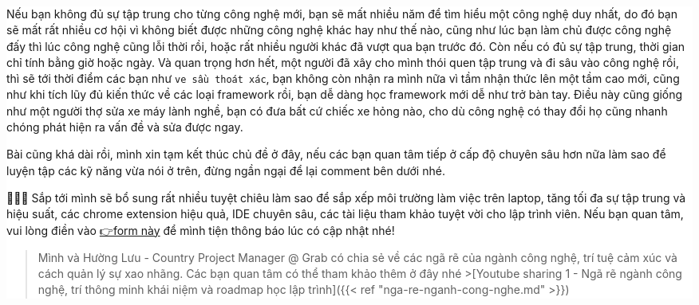 Nếu bạn không đủ sự tập trung cho từng công nghệ mới, bạn sẽ mất nhiều năm để tìm hiểu một công nghệ duy nhất, do đó bạn sẽ mất rất nhiều cơ hội vì không biết được những công nghệ khác hay như thế nào, cũng như lúc bạn làm chủ được công nghệ đấy thì lúc công nghệ cũng lỗi thời rồi, hoặc rất nhiều người khác đã vượt qua bạn trước đó. Còn nếu có đủ sự tập trung, thời gian chỉ tính bằng giờ hoặc ngày. Và quan trọng hơn hết, một người đã xây cho mình thói quen tập trung và đi sâu vào công nghệ rồi, thì sẽ tới thời điểm các bạn như ```ve sầu thoát xác```, bạn không còn nhận ra mình nữa vì tầm nhận thức lên một tầm cao mới, cũng như khi tích lũy đủ kiến thức về các loại framework rồi, bạn dễ dàng học framework mới dễ như trở bàn tay. Điều này cũng giống như một người thợ sửa xe máy lành nghề, bạn có đưa bất cứ chiếc xe hỏng nào, cho dù công nghệ có thay đổi họ cũng nhanh chóng phát hiện ra vấn đề và sửa được ngay.

Bài cũng khá dài rồi, mình xin tạm kết thúc chủ đề ở đây, nếu các bạn quan tâm tiếp ở cấp độ chuyên sâu hơn nữa làm sao để luyện tập các kỹ năng vừa nói ở trên, đừng ngần ngại để lại comment bên dưới nhé.

📢📢📢 Sắp tới mình sẽ bổ sung rất nhiều tuyệt chiêu làm sao để sắp xếp môi trường làm việc trên laptop, tăng tối đa sự tập trung và hiệu suất, các chrome extension hiệu quả, IDE chuyên sâu, các tài liệu tham khảo tuyệt vời cho lập trình viên. Nếu bạn quan tâm, vui lòng điền vào [👉form này](https://forms.gle/PcUj1sJngoazufDd6) để mình tiện thông báo lúc có cập nhật nhé!

> Mình và Hường Lưu - Country Project Manager @ Grab có chia sẻ về các ngã rẽ của ngành công nghệ, trí tuệ cảm xúc và cách quản lý sự xao nhãng. Các bạn quan tâm có thể tham khảo thêm ở đây nhé >[Youtube sharing 1 - Ngã rẽ ngành công nghệ, trí thông minh khái niệm và roadmap học lập trình]({{< ref "nga-re-nganh-cong-nghe.md" >}})
